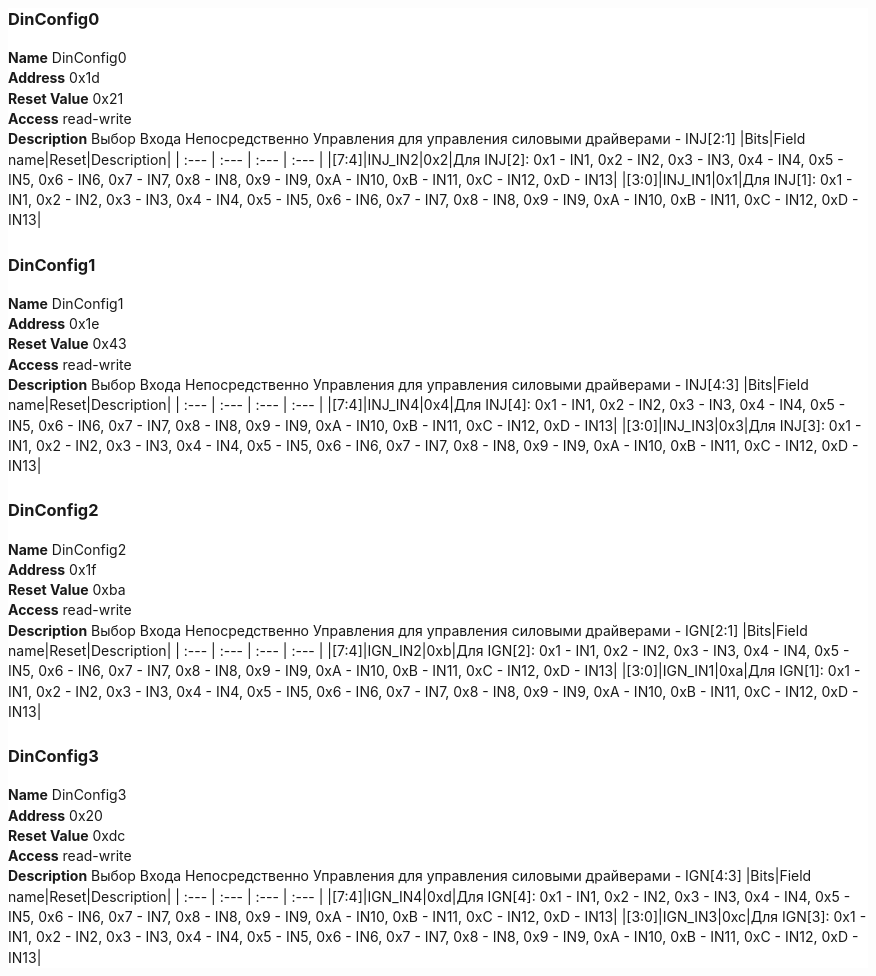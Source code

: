 ### DinConfig0
  
**Name** DinConfig0  
**Address** 0x1d  
**Reset Value** 0x21  
**Access** read-write  
**Description** Выбор Входа Непосредственно Управления для управления силовыми драйверами - INJ[2:1]
|Bits|Field name|Reset|Description|
| :--- | :--- | :--- | :--- |
|[7:4]|INJ_IN2|0x2|Для INJ[2]: 0x1 - IN1, 0x2 - IN2, 0x3 - IN3, 0x4 - IN4, 0x5 - IN5, 0x6 - IN6, 0x7 - IN7, 0x8 - IN8, 0x9 - IN9, 0xA - IN10, 0xB - IN11, 0xC - IN12, 0xD - IN13|
|[3:0]|INJ_IN1|0x1|Для INJ[1]: 0x1 - IN1, 0x2 - IN2, 0x3 - IN3, 0x4 - IN4, 0x5 - IN5, 0x6 - IN6, 0x7 - IN7, 0x8 - IN8, 0x9 - IN9, 0xA - IN10, 0xB - IN11, 0xC - IN12, 0xD - IN13|

### DinConfig1
  
**Name** DinConfig1  
**Address** 0x1e  
**Reset Value** 0x43  
**Access** read-write  
**Description** Выбор Входа Непосредственно Управления для управления силовыми драйверами - INJ[4:3]
|Bits|Field name|Reset|Description|
| :--- | :--- | :--- | :--- |
|[7:4]|INJ_IN4|0x4|Для INJ[4]: 0x1 - IN1, 0x2 - IN2, 0x3 - IN3, 0x4 - IN4, 0x5 - IN5, 0x6 - IN6, 0x7 - IN7, 0x8 - IN8, 0x9 - IN9, 0xA - IN10, 0xB - IN11, 0xC - IN12, 0xD - IN13|
|[3:0]|INJ_IN3|0x3|Для INJ[3]: 0x1 - IN1, 0x2 - IN2, 0x3 - IN3, 0x4 - IN4, 0x5 - IN5, 0x6 - IN6, 0x7 - IN7, 0x8 - IN8, 0x9 - IN9, 0xA - IN10, 0xB - IN11, 0xC - IN12, 0xD - IN13|

### DinConfig2
  
**Name** DinConfig2  
**Address** 0x1f  
**Reset Value** 0xba  
**Access** read-write  
**Description** Выбор Входа Непосредственно Управления для управления силовыми драйверами - IGN[2:1]
|Bits|Field name|Reset|Description|
| :--- | :--- | :--- | :--- |
|[7:4]|IGN_IN2|0xb|Для IGN[2]: 0x1 - IN1, 0x2 - IN2, 0x3 - IN3, 0x4 - IN4, 0x5 - IN5, 0x6 - IN6, 0x7 - IN7, 0x8 - IN8, 0x9 - IN9, 0xA - IN10, 0xB - IN11, 0xC - IN12, 0xD - IN13|
|[3:0]|IGN_IN1|0xa|Для IGN[1]: 0x1 - IN1, 0x2 - IN2, 0x3 - IN3, 0x4 - IN4, 0x5 - IN5, 0x6 - IN6, 0x7 - IN7, 0x8 - IN8, 0x9 - IN9, 0xA - IN10, 0xB - IN11, 0xC - IN12, 0xD - IN13|

### DinConfig3
  
**Name** DinConfig3  
**Address** 0x20  
**Reset Value** 0xdc  
**Access** read-write  
**Description** Выбор Входа Непосредственно Управления для управления силовыми драйверами - IGN[4:3]
|Bits|Field name|Reset|Description|
| :--- | :--- | :--- | :--- |
|[7:4]|IGN_IN4|0xd|Для IGN[4]: 0x1 - IN1, 0x2 - IN2, 0x3 - IN3, 0x4 - IN4, 0x5 - IN5, 0x6 - IN6, 0x7 - IN7, 0x8 - IN8, 0x9 - IN9, 0xA - IN10, 0xB - IN11, 0xC - IN12, 0xD - IN13|
|[3:0]|IGN_IN3|0xc|Для IGN[3]: 0x1 - IN1, 0x2 - IN2, 0x3 - IN3, 0x4 - IN4, 0x5 - IN5, 0x6 - IN6, 0x7 - IN7, 0x8 - IN8, 0x9 - IN9, 0xA - IN10, 0xB - IN11, 0xC - IN12, 0xD - IN13|
